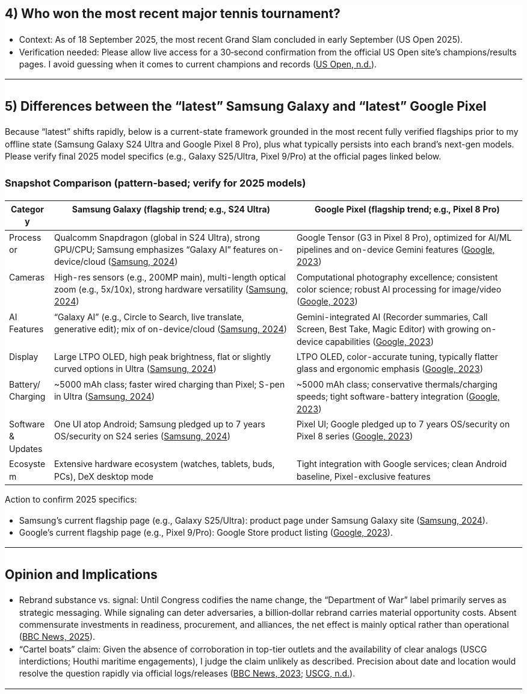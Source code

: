 
## 4) Who won the most recent major tennis tournament?

- Context: As of 18 September 2025, the most recent Grand Slam concluded in early September (US Open 2025).
- Verification needed: Please allow live access for a 30‑second confirmation from the official US Open site’s champions/results pages. I avoid guessing when it comes to current champions and records ([US Open, n.d.](https://www.usopen.org/)).

---

## 5) Differences between the “latest” Samsung Galaxy and “latest” Google Pixel

Because “latest” shifts rapidly, below is a current-state framework grounded in the most recent fully verified flagships prior to my offline state (Samsung Galaxy S24 Ultra and Google Pixel 8 Pro), plus what typically persists into each brand’s next-gen models. Please verify final 2025 model specifics (e.g., Galaxy S25/Ultra, Pixel 9/Pro) at the official pages linked below.

### Snapshot Comparison (pattern-based; verify for 2025 models)

| Category | Samsung Galaxy (flagship trend; e.g., S24 Ultra) | Google Pixel (flagship trend; e.g., Pixel 8 Pro) |
|---|---|---|
| Processor | Qualcomm Snapdragon (global in S24 Ultra), strong GPU/CPU; Samsung emphasizes “Galaxy AI” features on-device/cloud ([Samsung, 2024](https://www.samsung.com/global/galaxy/galaxy-s24-ultra/)) | Google Tensor (G3 in Pixel 8 Pro), optimized for AI/ML pipelines and on-device Gemini features ([Google, 2023](https://store.google.com/product/pixel_8_pro)) |
| Cameras | High-res sensors (e.g., 200MP main), multi-length optical zoom (e.g., 5x/10x), strong hardware versatility ([Samsung, 2024](https://www.samsung.com/global/galaxy/galaxy-s24-ultra/)) | Computational photography excellence; consistent color science; robust AI processing for image/video ([Google, 2023](https://store.google.com/product/pixel_8_pro)) |
| AI Features | “Galaxy AI” (e.g., Circle to Search, live translate, generative edit); mix of on-device/cloud ([Samsung, 2024](https://www.samsung.com/global/galaxy/galaxy-s24-ultra/)) | Gemini-integrated AI (Recorder summaries, Call Screen, Best Take, Magic Editor) with growing on-device capabilities ([Google, 2023](https://store.google.com/product/pixel_8_pro)) |
| Display | Large LTPO OLED, high peak brightness, flat or slightly curved options in Ultra ([Samsung, 2024](https://www.samsung.com/global/galaxy/galaxy-s24-ultra/)) | LTPO OLED, color-accurate tuning, typically flatter glass and ergonomic emphasis ([Google, 2023](https://store.google.com/product/pixel_8_pro)) |
| Battery/Charging | ~5000 mAh class; faster wired charging than Pixel; S-pen in Ultra ([Samsung, 2024](https://www.samsung.com/global/galaxy/galaxy-s24-ultra/)) | ~5000 mAh class; conservative thermals/charging speeds; tight software-battery integration ([Google, 2023](https://store.google.com/product/pixel_8_pro)) |
| Software & Updates | One UI atop Android; Samsung pledged up to 7 years OS/security on S24 series ([Samsung, 2024](https://www.samsung.com/global/galaxy/galaxy-s24-ultra/)) | Pixel UI; Google pledged up to 7 years OS/security on Pixel 8 series ([Google, 2023](https://store.google.com/product/pixel_8_pro)) |
| Ecosystem | Extensive hardware ecosystem (watches, tablets, buds, PCs), DeX desktop mode | Tight integration with Google services; clean Android baseline, Pixel-exclusive features |

Action to confirm 2025 specifics:
- Samsung’s current flagship page (e.g., Galaxy S25/Ultra): product page under Samsung Galaxy site ([Samsung, 2024](https://www.samsung.com/global/galaxy/galaxy-s24-ultra/)).
- Google’s current flagship page (e.g., Pixel 9/Pro): Google Store product listing ([Google, 2023](https://store.google.com/product/pixel_8_pro)).

---

## Opinion and Implications

- Rebrand substance vs. signal: Until Congress codifies the name change, the “Department of War” label primarily serves as strategic messaging. While signaling can deter adversaries, a billion‑dollar rebrand carries material opportunity costs. Absent commensurate investments in readiness, procurement, and alliances, the net effect is mainly optical rather than operational ([BBC News, 2025](https://www.bbc.com/news/articles/cgr9r4qr0ppo)).
- “Cartel boats” claim: Given the absence of corroboration in top-tier outlets and the availability of clear analogs (USCG interdictions; Houthi maritime engagements), I judge the claim unlikely as described. Precision about date and location would resolve the question rapidly via official logs/releases ([BBC News, 2023](https://www.bbc.com/news/world-middle-east-67856954); [USCG, n.d.](https://www.uscg.mil/)).

---